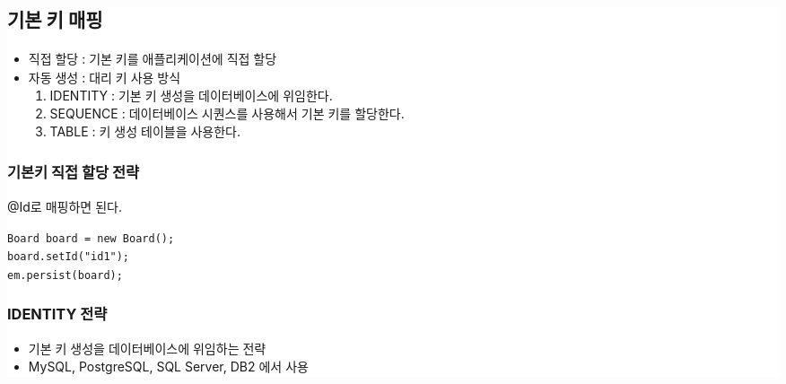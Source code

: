 ## 기본 키 매핑
* 직접 할당 : 기본 키를 애플리케이션에 직접 할당
* 자동 생성 : 대리 키 사용 방식
    1. IDENTITY : 기본 키 생성을 데이터베이스에 위임한다.
    2. SEQUENCE : 데이터베이스 시퀀스를 사용해서 기본 키를 할당한다.
    3. TABLE : 키 생성 테이블을 사용한다.

### 기본키 직접 할당 전략
@Id로 매핑하면 된다.
````
Board board = new Board();
board.setId("id1");
em.persist(board);
````

### IDENTITY 전략
* 기본 키 생성을 데이터베이스에 위임하는 전략
* MySQL, PostgreSQL, SQL Server, DB2 에서 사용
